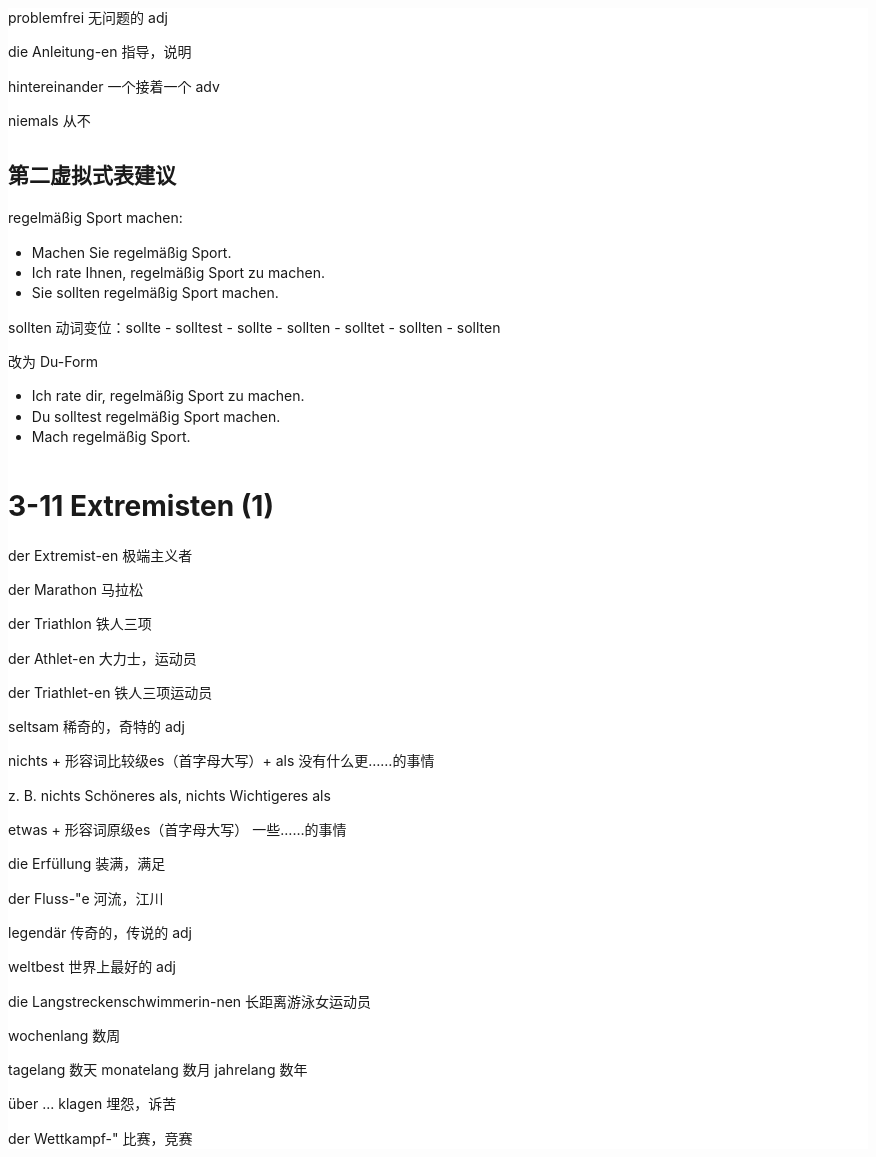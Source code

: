 problemfrei 无问题的 adj

die Anleitung-en 指导，说明

hintereinander 一个接着一个 adv

niemals 从不

## 第二虚拟式表建议

regelmäßig Sport machen:

- Machen Sie regelmäßig Sport.
- Ich rate Ihnen, regelmäßig Sport zu machen.
- Sie sollten regelmäßig Sport machen.

sollten 动词变位：sollte - solltest - sollte - sollten - solltet - sollten - sollten

改为 Du-Form

- Ich rate dir, regelmäßig Sport zu machen.
- Du solltest regelmäßig Sport machen.
- Mach regelmäßig Sport.

# 3-11 Extremisten (1)

der Extremist-en 极端主义者

der Marathon 马拉松

der Triathlon 铁人三项

der Athlet-en 大力士，运动员

der Triathlet-en 铁人三项运动员

seltsam 稀奇的，奇特的 adj

nichts + 形容词比较级es（首字母大写）+ als 没有什么更……的事情

z. B. nichts Schöneres als, nichts Wichtigeres als

etwas + 形容词原级es（首字母大写） 一些……的事情

die Erfüllung 装满，满足

der Fluss-"e 河流，江川

legendär 传奇的，传说的 adj

weltbest 世界上最好的 adj

die Langstreckenschwimmerin-nen 长距离游泳女运动员

wochenlang 数周

tagelang 数天 monatelang 数月 jahrelang 数年

über ... klagen 埋怨，诉苦

der Wettkampf-" 比赛，竞赛
